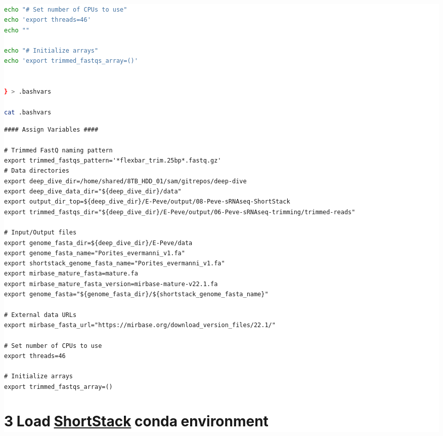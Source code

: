 ``` bash
echo "# Set number of CPUs to use"
echo 'export threads=46'
echo ""

echo "# Initialize arrays"
echo 'export trimmed_fastqs_array=()'


} > .bashvars

cat .bashvars
```

    #### Assign Variables ####

    # Trimmed FastQ naming pattern
    export trimmed_fastqs_pattern='*flexbar_trim.25bp*.fastq.gz'
    # Data directories
    export deep_dive_dir=/home/shared/8TB_HDD_01/sam/gitrepos/deep-dive
    export deep_dive_data_dir="${deep_dive_dir}/data"
    export output_dir_top=${deep_dive_dir}/E-Peve/output/08-Peve-sRNAseq-ShortStack
    export trimmed_fastqs_dir="${deep_dive_dir}/E-Peve/output/06-Peve-sRNAseq-trimming/trimmed-reads"

    # Input/Output files
    export genome_fasta_dir=${deep_dive_dir}/E-Peve/data
    export genome_fasta_name="Porites_evermanni_v1.fa"
    export shortstack_genome_fasta_name="Porites_evermanni_v1.fa"
    export mirbase_mature_fasta=mature.fa
    export mirbase_mature_fasta_version=mirbase-mature-v22.1.fa
    export genome_fasta="${genome_fasta_dir}/${shortstack_genome_fasta_name}"

    # External data URLs
    export mirbase_fasta_url="https://mirbase.org/download_version_files/22.1/"

    # Set number of CPUs to use
    export threads=46

    # Initialize arrays
    export trimmed_fastqs_array=()

# 3 Load [ShortStack](https://github.com/MikeAxtell/ShortStack) conda environment
